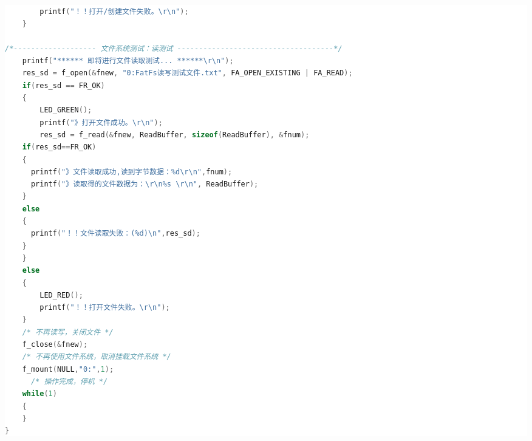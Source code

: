 ```c
        printf("！！打开/创建文件失败。\r\n");
    }

/*------------------- 文件系统测试：读测试 ------------------------------------*/
    printf("****** 即将进行文件读取测试... ******\r\n");
    res_sd = f_open(&fnew, "0:FatFs读写测试文件.txt", FA_OPEN_EXISTING | FA_READ);      
    if(res_sd == FR_OK)
    {
        LED_GREEN();
        printf("》打开文件成功。\r\n");
        res_sd = f_read(&fnew, ReadBuffer, sizeof(ReadBuffer), &fnum); 
    if(res_sd==FR_OK)
    {
      printf("》文件读取成功,读到字节数据：%d\r\n",fnum);
      printf("》读取得的文件数据为：\r\n%s \r\n", ReadBuffer);    
    }
    else
    {
      printf("！！文件读取失败：(%d)\n",res_sd);
    }        
    }
    else
    {
        LED_RED();
        printf("！！打开文件失败。\r\n");
    }
    /* 不再读写，关闭文件 */
    f_close(&fnew);    
    /* 不再使用文件系统，取消挂载文件系统 */
    f_mount(NULL,"0:",1);
      /* 操作完成，停机 */
    while(1)
    {
    }
}
```
